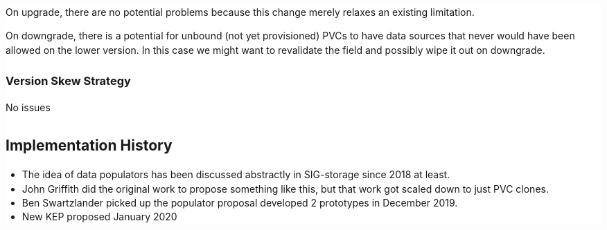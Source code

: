 On upgrade, there are no potential problems because this change merely
relaxes an existing limitation.

On downgrade, there is a potential for unbound (not yet provisioned) PVCs to
have data sources that never would have been allowed on the lower version. In
this case we might want to revalidate the field and possibly wipe it out on
downgrade. 

### Version Skew Strategy

No issues

## Implementation History

- The idea of data populators has been discussed abstractly in SIG-storage
  since 2018 at least.
- John Griffith did the original work to propose something like this, but
  that work got scaled down to just PVC clones.
- Ben Swartzlander picked up the populator proposal developed 2 prototypes
  in December 2019.
- New KEP proposed January 2020
